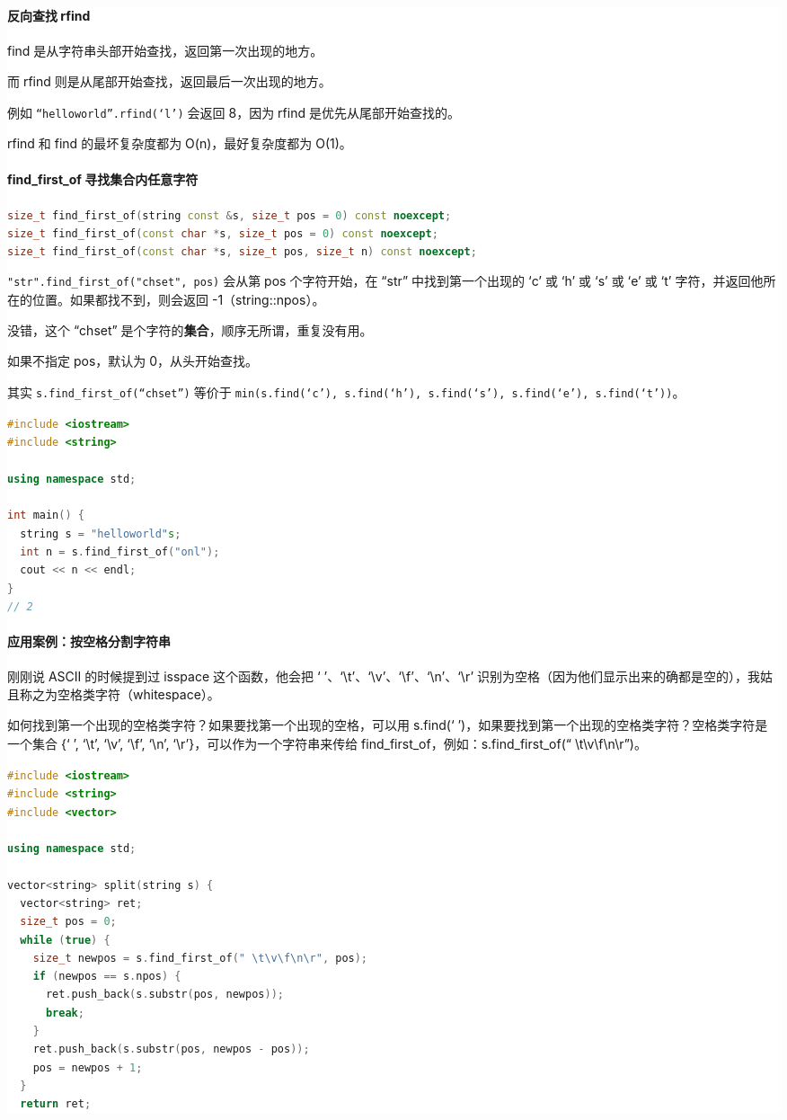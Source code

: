 #### 反向查找 rfind

find 是从字符串头部开始查找，返回第一次出现的地方。

而 rfind 则是从尾部开始查找，返回最后一次出现的地方。

例如 `“helloworld”.rfind(‘l’)` 会返回 8，因为 rfind 是优先从尾部开始查找的。

rfind 和 find 的最坏复杂度都为 O(n)，最好复杂度都为 O(1)。

#### find_first_of 寻找集合内任意字符

```cpp
size_t find_first_of(string const &s, size_t pos = 0) const noexcept;
size_t find_first_of(const char *s, size_t pos = 0) const noexcept;
size_t find_first_of(const char *s, size_t pos, size_t n) const noexcept;
```

`"str".find_first_of("chset", pos)` 会从第 pos 个字符开始，在 “str” 中找到第一个出现的 ‘c’ 或 ‘h’ 或 ‘s’ 或 ‘e’ 或 ‘t’ 字符，并返回他所在的位置。如果都找不到，则会返回 -1（string::npos）。

没错，这个 “chset” 是个字符的**集合**，顺序无所谓，重复没有用。

如果不指定 pos，默认为 0，从头开始查找。

其实 `s.find_first_of(“chset”)` 等价于 `min(s.find(‘c’), s.find(‘h’), s.find(‘s’), s.find(‘e’), s.find(‘t’))`。

```cpp
#include <iostream>
#include <string>

using namespace std;

int main() {
  string s = "helloworld"s;
  int n = s.find_first_of("onl");
  cout << n << endl;
}
// 2
```

#### 应用案例：按空格分割字符串

刚刚说 ASCII 的时候提到过 isspace 这个函数，他会把 ‘ ’、‘\t’、‘\v’、‘\f’、‘\n’、‘\r’ 识别为空格（因为他们显示出来的确都是空的），我姑且称之为空格类字符（whitespace）。

如何找到第一个出现的空格类字符？如果要找第一个出现的空格，可以用 s.find(‘ ’)，如果要找到第一个出现的空格类字符？空格类字符是一个集合 {‘ ’, ‘\t’, ‘\v’, ‘\f’, ‘\n’, ‘\r’}，可以作为一个字符串来传给 find_first_of，例如：s.find_first_of(“ \t\v\f\n\r”)。

```cpp
#include <iostream>
#include <string>
#include <vector>

using namespace std;

vector<string> split(string s) {
  vector<string> ret;
  size_t pos = 0;
  while (true) {
    size_t newpos = s.find_first_of(" \t\v\f\n\r", pos);
    if (newpos == s.npos) {
      ret.push_back(s.substr(pos, newpos));
      break;
    }
    ret.push_back(s.substr(pos, newpos - pos));
    pos = newpos + 1;
  }
  return ret;
```